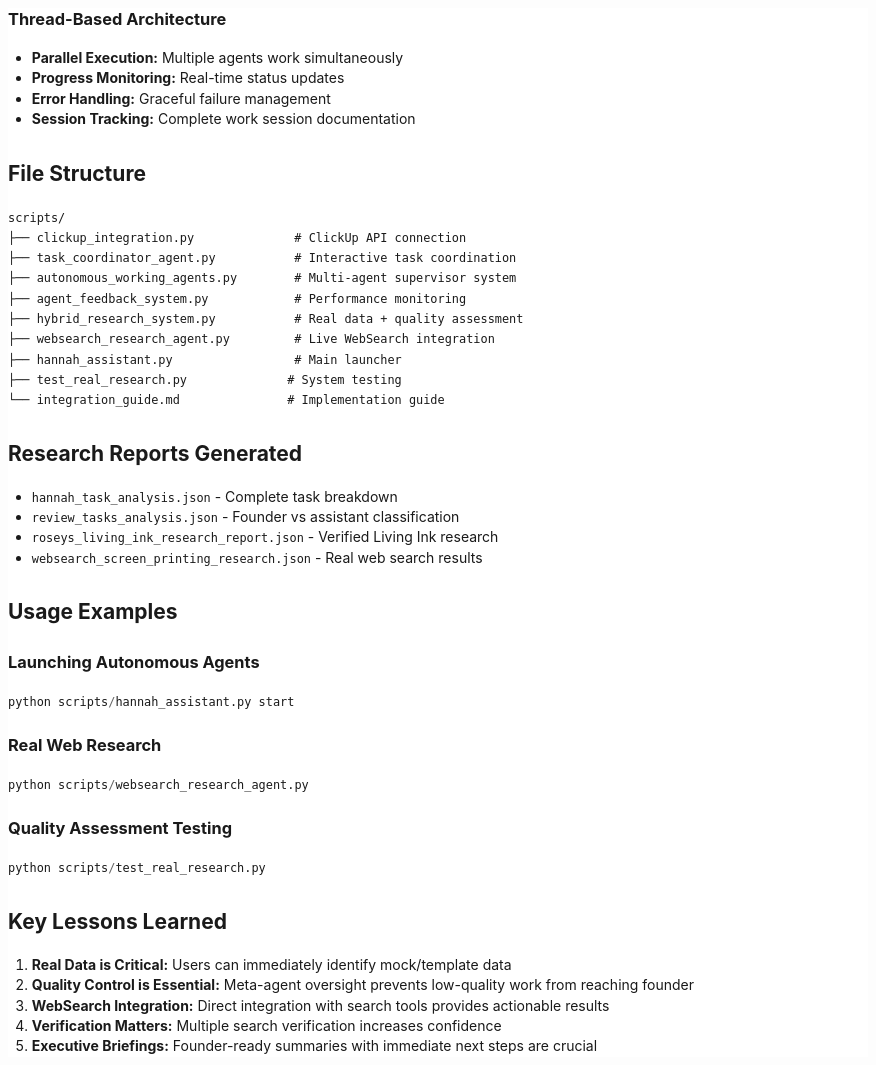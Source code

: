 ### Thread-Based Architecture
- **Parallel Execution:** Multiple agents work simultaneously
- **Progress Monitoring:** Real-time status updates
- **Error Handling:** Graceful failure management
- **Session Tracking:** Complete work session documentation

## File Structure

```
scripts/
├── clickup_integration.py              # ClickUp API connection
├── task_coordinator_agent.py           # Interactive task coordination
├── autonomous_working_agents.py        # Multi-agent supervisor system
├── agent_feedback_system.py            # Performance monitoring
├── hybrid_research_system.py           # Real data + quality assessment
├── websearch_research_agent.py         # Live WebSearch integration
├── hannah_assistant.py                 # Main launcher
├── test_real_research.py              # System testing
└── integration_guide.md               # Implementation guide
```

## Research Reports Generated
- `hannah_task_analysis.json` - Complete task breakdown
- `review_tasks_analysis.json` - Founder vs assistant classification
- `roseys_living_ink_research_report.json` - Verified Living Ink research
- `websearch_screen_printing_research.json` - Real web search results

## Usage Examples

### Launching Autonomous Agents
```python
python scripts/hannah_assistant.py start
```

### Real Web Research
```python
python scripts/websearch_research_agent.py
```

### Quality Assessment Testing
```python
python scripts/test_real_research.py
```

## Key Lessons Learned

1. **Real Data is Critical:** Users can immediately identify mock/template data
2. **Quality Control is Essential:** Meta-agent oversight prevents low-quality work from reaching founder
3. **WebSearch Integration:** Direct integration with search tools provides actionable results
4. **Verification Matters:** Multiple search verification increases confidence
5. **Executive Briefings:** Founder-ready summaries with immediate next steps are crucial
